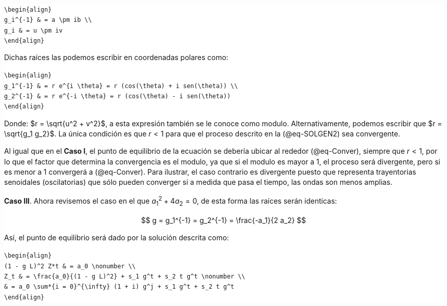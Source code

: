 



```{=tex}
\begin{align}
g_i^{-1} & = a \pm ib \\
g_i & = u \pm iv
\end{align}
```





Dichas raíces las podemos escribir en coordenadas polares como:






```{=tex}
\begin{align}
g_1^{-1} & = r e^{i \theta} = r (cos(\theta) + i sen(\theta)) \\
g_2^{-1} & = r e^{-i \theta} = r (cos(\theta) - i sen(\theta))
\end{align}
```





Donde: $r = \sqrt{u^2 + v^2}$, a esta expresión también se le conoce como modulo. Alternativamente, podemos escribir que $r = \sqrt{g_1 g_2}$. La única condición es que $r < 1$ para que el proceso descrito en la (@eq-SOLGEN2) sea convergente.

Al igual que en el **Caso I**, el punto de equilibrio de la ecuación se debería ubicar al rededor (@eq-Conver), siempre que $r < 1$, por lo que el factor que determina la convergencia es el modulo, ya que si el modulo es mayor a 1, el proceso será divergente, pero si es menor a 1 convergerá a (@eq-Conver). Para ilustrar, el caso contrario es divergente puesto que representa trayentorias senoidales (oscilatorias) que sólo pueden converger si a medida que pasa el tiempo, las ondas son menos amplias.

**Caso III**. Ahora revisemos el caso en el que $a_1^2 + 4a_2 = 0$, de esta forma las raíces serán identicas:

$$
g = g_1^{-1} = g_2^{-1} = \frac{-a_1}{2 a_2}
$$

Así, el punto de equilibrio será dado por la solución descrita como:






```{=tex}
\begin{align}
(1 - g L)^2 Z*t & = a_0 \nonumber \\
Z_t & = \frac{a_0}{(1 - g L)^2} + s_1 g^t + s_2 t g^t \nonumber \\
& = a_0 \sum*{i = 0}^{\infty} (1 + i) g^j + s_1 g^t + s_2 t g^t
\end{align}
```
